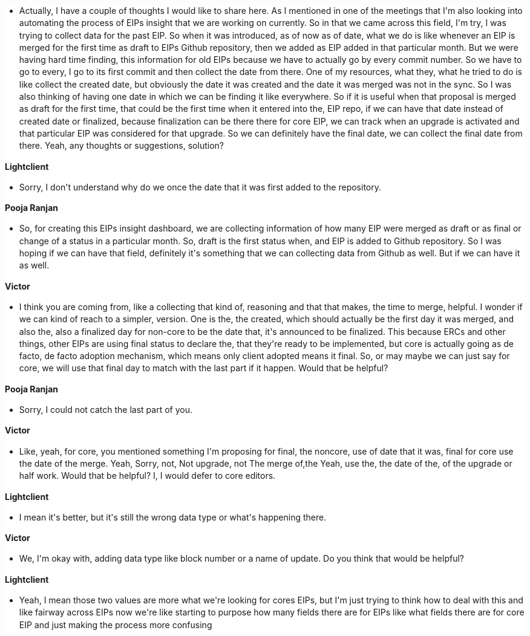 * Actually, I have a couple of thoughts I would like to share here. As I mentioned in one of the meetings that I'm also looking into automating the process of EIPs insight that we are working on currently. So in that we came across this field, I'm try, I was trying to collect data for the past EIP. So when it was introduced, as of now as of date, what we do is like whenever an EIP is merged for the first time as draft to EIPs Github repository, then we added as EIP added in that particular month. But we were having hard time finding, this information for old EIPs because we have to actually go by every commit number. So we have to go to every, I go to its first commit and then collect the date from there. One of my resources, what they, what he tried to do is like collect the created date, but obviously the date it was created and the date it was merged was not in the sync. So I was also thinking of having one date in which we can be finding it like everywhere. So if it is useful when that proposal is merged as draft for the first time, that could be the first time when it entered into the, EIP repo, if we can have that date instead of created date or finalized, because finalization can be there there for core EIP, we can track when an upgrade is activated and that particular EIP was considered for that upgrade. So we can definitely  have the final date, we can collect the final date from there. Yeah, any thoughts or suggestions, solution?

**Lightclient**
* Sorry, I don't understand why do we once the date that it was first added to the repository. 

**Pooja Ranjan**
* So, for creating this EIPs insight dashboard, we are collecting information of how many EIP were merged as draft or as final or change of a status in a particular month. So, draft is the first status when, and EIP is added to Github repository. So I was hoping if we can have that field, definitely it's something that we can collecting data from Github as well. But if we can have it as well. 

**Victor**
* I think you are coming from, like  a collecting that kind of, reasoning and that that makes, the time to merge, helpful. I wonder if we can kind of reach to a simpler, version. One is the, the created, which should actually be the first day it was merged, and also the, also a finalized day for non-core to be the date that, it's announced to be finalized. This because ERCs and other things, other EIPs are using final status to declare the, that they're ready to be implemented, but core is actually going as de facto, de facto adoption mechanism, which means only client adopted means it final. So, or may maybe we can just say for core, we will use that final day to match with the last part if it happen. Would that be helpful? 

**Pooja Ranjan**
* Sorry, I could not catch the last part of you. 

**Victor**
* Like, yeah, for core, you mentioned something I'm proposing for final, the noncore, use of date that it was, final for core use the date of the merge. Yeah, Sorry, not, Not upgrade, not The merge of,the Yeah, use the, the date of the, of the upgrade or half work. Would that be helpful? I, I would defer to core editors. 

**Lightclient**
* I mean it's better, but it's still the wrong data type or what's happening there.

**Victor**
* We, I'm okay with, adding data type like block number or a name of update. Do you think that would be helpful?

**Lightclient**
* Yeah, I mean those two values are more what we're looking for cores EIPs, but I'm just trying to think how to deal with this and like fairway across EIPs now we're like starting to purpose how many fields there are for EIPs like what fields there are for core EIP and just making the process more confusing 
